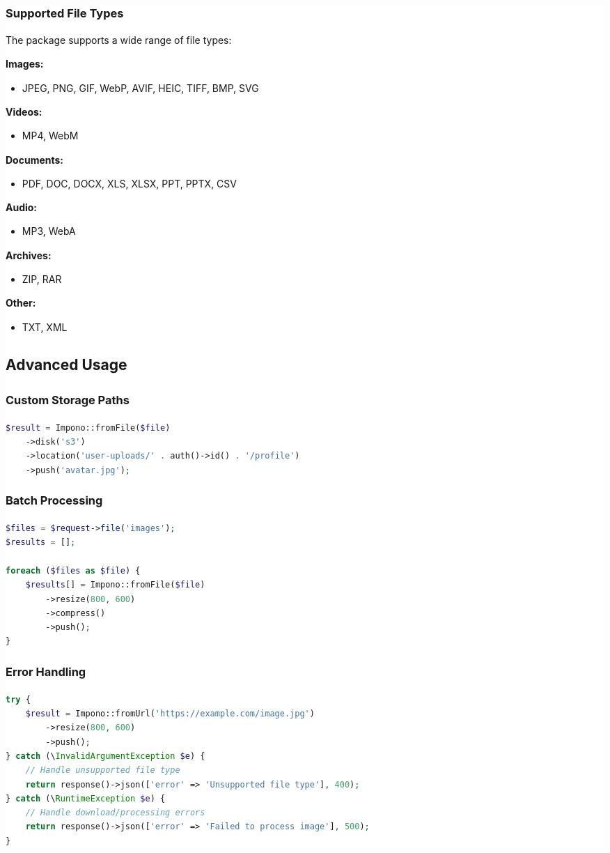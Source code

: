 ### Supported File Types

The package supports a wide range of file types:

**Images:**
- JPEG, PNG, GIF, WebP, AVIF, HEIC, TIFF, BMP, SVG

**Videos:**
- MP4, WebM

**Documents:**
- PDF, DOC, DOCX, XLS, XLSX, PPT, PPTX, CSV

**Audio:**
- MP3, WebA

**Archives:**
- ZIP, RAR

**Other:**
- TXT, XML

## Advanced Usage

### Custom Storage Paths

```php
$result = Impono::fromFile($file)
    ->disk('s3')
    ->location('user-uploads/' . auth()->id() . '/profile')
    ->push('avatar.jpg');
```

### Batch Processing

```php
$files = $request->file('images');
$results = [];

foreach ($files as $file) {
    $results[] = Impono::fromFile($file)
        ->resize(800, 600)
        ->compress()
        ->push();
}
```

### Error Handling

```php
try {
    $result = Impono::fromUrl('https://example.com/image.jpg')
        ->resize(800, 600)
        ->push();
} catch (\InvalidArgumentException $e) {
    // Handle unsupported file type
    return response()->json(['error' => 'Unsupported file type'], 400);
} catch (\RuntimeException $e) {
    // Handle download/processing errors
    return response()->json(['error' => 'Failed to process image'], 500);
}
```
